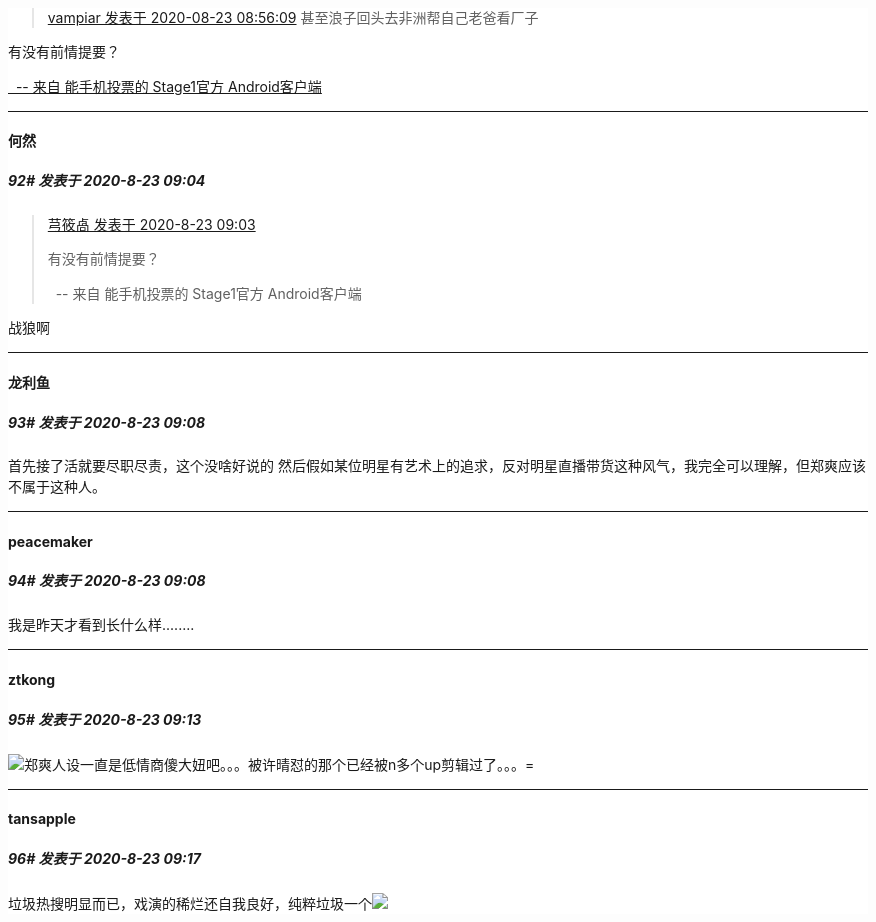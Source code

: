 
<blockquote><a href="httphttps://bbs.saraba1st.com/2b/forum.php?mod=redirect&amp;goto=findpost&amp;pid=48522905&amp;ptid=1956019" target="_blank">vampiar 发表于 2020-08-23 08:56:09</a>
甚至浪子回头去非洲帮自己老爸看厂子</blockquote>有没有前情提要？

[  -- 来自 能手机投票的 Stage1官方 Android客户端](https://www.coolapk.com/apk/140634)


-----

####  何然  
##### 92#       发表于 2020-8-23 09:04


<blockquote><a href="httphttps://bbs.saraba1st.com/2b/forum.php?mod=redirect&amp;goto=findpost&amp;pid=48522945&amp;ptid=1956019" target="_blank">芎筱卨 发表于 2020-8-23 09:03</a>

有没有前情提要？


  -- 来自 能手机投票的 Stage1官方 Android客户端</blockquote>
战狼啊


-----

####  龙利鱼  
##### 93#       发表于 2020-8-23 09:08


首先接了活就要尽职尽责，这个没啥好说的
然后假如某位明星有艺术上的追求，反对明星直播带货这种风气，我完全可以理解，但郑爽应该不属于这种人。


-----

####  peacemaker  
##### 94#       发表于 2020-8-23 09:08


我是昨天才看到长什么样........


-----

####  ztkong  
##### 95#       发表于 2020-8-23 09:13


<img src="https://static.saraba1st.com/image/smiley/face2017/001.png" referrerpolicy="no-referrer">郑爽人设一直是低情商傻大妞吧。。。被许晴怼的那个已经被n多个up剪辑过了。。。=


-----

####  tansapple  
##### 96#       发表于 2020-8-23 09:17


垃圾热搜明显而已，戏演的稀烂还自我良好，纯粹垃圾一个<img src="https://static.saraba1st.com/image/smiley/face2017/009.gif" referrerpolicy="no-referrer">
